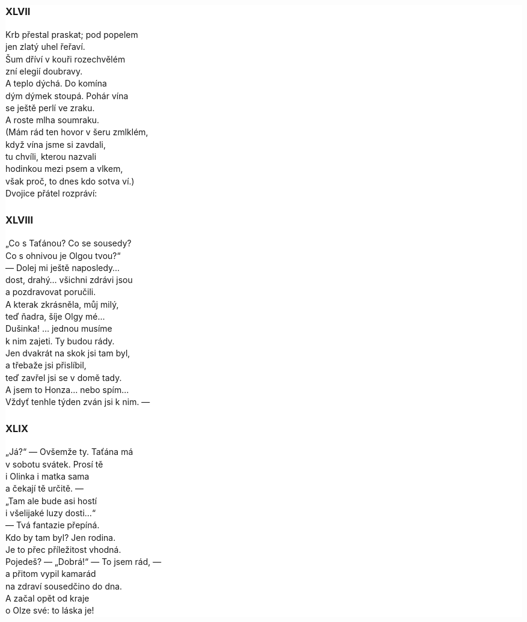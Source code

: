 ### XLVII

  

Krb přestal praskat; pod popelem  
jen zlatý uhel řeřaví.  
Šum dříví v kouři rozechvělém  
zní elegií doubravy.  
A teplo dýchá. Do komína  
dým dýmek stoupá. Pohár vína  
se ještě perlí ve zraku.  
A roste mlha soumraku.  
(Mám rád ten hovor v šeru zmlklém,  
když vína jsme si zavdali,  
tu chvíli, kterou nazvali  
hodinkou mezi psem a vlkem,  
však proč, to dnes kdo sotva ví.)  
Dvojice přátel rozpráví:

### XLVIII

  

„Co s Taťánou? Co se sousedy?  
Co s ohnivou je Olgou tvou?“  
— Dolej mi ještě naposledy…  
dost, drahý… všichni zdrávi jsou  
a pozdravovat poručili.  
A kterak zkrásněla, můj milý,  
teď ňadra, šíje Olgy mé…  
Dušinka! … jednou musíme  
k nim zajeti. Ty budou rády.  
Jen dvakrát na skok jsi tam byl,  
a třebaže jsi přislíbil,  
teď zavřel jsi se v domě tady.  
A jsem to Honza… nebo spím…  
Vždyť tenhle týden zván jsi k nim. —

### XLIX

  

„Já?“ — Ovšemže ty. Taťána má  
v sobotu svátek. Prosí tě  
i Olinka i matka sama  
a čekají tě určitě. —  
„Tam ale bude asi hostí  
i všelijaké luzy dosti…“  
— Tvá fantazie přepíná.  
Kdo by tam byl? Jen rodina.  
Je to přec příležitost vhodná.  
Pojedeš? — „Dobrá!“ — To jsem rád, —  
a přitom vypil kamarád  
na zdraví sousedčino do dna.  
A začal opět od kraje  
o Olze své: to láska je!
